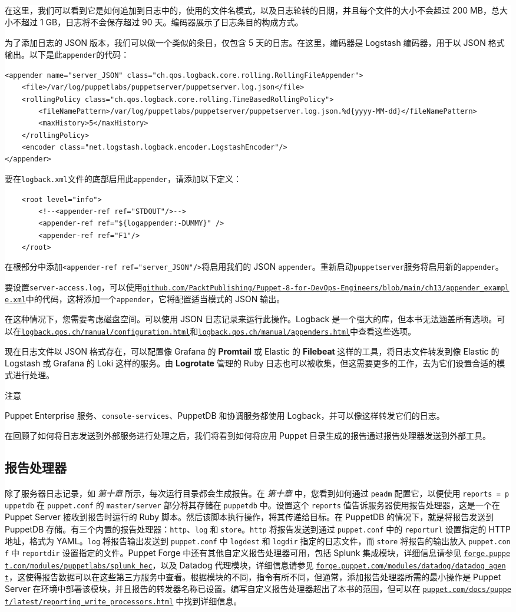 在这里，我们可以看到它是如何追加到日志中的，使用的文件名模式，以及日志轮转的日期，并且每个文件的大小不会超过 200 MB，总大小不超过 1 GB，日志将不会保存超过 90 天。编码器展示了日志条目的构成方式。

为了添加日志的 JSON 版本，我们可以做一个类似的条目，仅包含 5 天的日志。在这里，编码器是 Logstash 编码器，用于以 JSON 格式输出。以下是此`appender`的代码：

```
<appender name="server_JSON" class="ch.qos.logback.core.rolling.RollingFileAppender">
    <file>/var/log/puppetlabs/puppetserver/puppetserver.log.json</file>
    <rollingPolicy class="ch.qos.logback.core.rolling.TimeBasedRollingPolicy">
        <fileNamePattern>/var/log/puppetlabs/puppetserver/puppetserver.log.json.%d{yyyy-MM-dd}</fileNamePattern>
        <maxHistory>5</maxHistory>
    </rollingPolicy>
    <encoder class="net.logstash.logback.encoder.LogstashEncoder"/>
</appender>
```

要在`logback.xml`文件的底部启用此`appender`，请添加以下定义：

```
    <root level="info">
        <!--<appender-ref ref="STDOUT"/>-->
        <appender-ref ref="${logappender:-DUMMY}" />
        <appender-ref ref="F1"/>
    </root>
```

在根部分中添加`<appender-ref ref="server_JSON"/>`将启用我们的 JSON `appender`。重新启动`puppetserver`服务将启用新的`appender`。

要设置`server-access.log`，可以使用[`github.com/PacktPublishing/Puppet-8-for-DevOps-Engineers/blob/main/ch13/appender_example.xml`](https://github.com/PacktPublishing/Puppet-8-for-DevOps-Engineers/blob/main/ch13/appender_example.xml)中的代码，这将添加一个`appender`，它将配置适当模式的 JSON 输出。

在这种情况下，您需要考虑磁盘空间。可以使用 JSON 日志记录来运行此操作。Logback 是一个强大的库，但本书无法涵盖所有选项。可以在[`logback.qos.ch/manual/configuration.html`](http://logback.qos.ch/manual/configuration.html)和[`logback.qos.ch/manual/appenders.html`](https://logback.qos.ch/manual/appenders.html)中查看这些选项。

现在日志文件以 JSON 格式存在，可以配置像 Grafana 的 **Promtail** 或 Elastic 的 **Filebeat** 这样的工具，将日志文件转发到像 Elastic 的 Logstash 或 Grafana 的 Loki 这样的服务。由 **Logrotate** 管理的 Ruby 日志也可以被收集，但这需要更多的工作，去为它们设置合适的模式进行处理。

注意

Puppet Enterprise 服务、`console-services`、PuppetDB 和协调服务都使用 Logback，并可以像这样转发它们的日志。

在回顾了如何将日志发送到外部服务进行处理之后，我们将看到如何将应用 Puppet 目录生成的报告通过报告处理器发送到外部工具。

## 报告处理器

除了服务器日志记录，如 *第十章* 所示，每次运行目录都会生成报告。在 *第十章* 中，您看到如何通过 `peadm` 配置它，以便使用 `reports = puppetdb` 在 `puppet.conf` 的 `master/server` 部分将其存储在 `puppetdb` 中。设置这个 `reports` 值告诉服务器使用报告处理器，这是一个在 Puppet Server 接收到报告时运行的 Ruby 脚本。然后该脚本执行操作，将其传递给目标。在 PuppetDB 的情况下，就是将报告发送到 PuppetDB 存储。有三个内置的报告处理器：`http`、`log` 和 `store`。`http` 将报告发送到通过 `puppet.conf` 中的 `reporturl` 设置指定的 HTTP 地址，格式为 YAML。`log` 将报告输出发送到 `puppet.conf` 中 `logdest` 和 `logdir` 指定的日志文件，而 `store` 将报告的输出放入 `puppet.conf` 中 `reportdir` 设置指定的文件。Puppet Forge 中还有其他自定义报告处理器可用，包括 Splunk 集成模块，详细信息请参见 [`forge.puppet.com/modules/puppetlabs/splunk_hec`](https://forge.puppet.com/modules/puppetlabs/splunk_hec)，以及 Datadog 代理模块，详细信息请参见 [`forge.puppet.com/modules/datadog/datadog_agent`](https://forge.puppet.com/modules/datadog/datadog_agent)，这使得报告数据可以在这些第三方服务中查看。根据模块的不同，指令有所不同，但通常，添加报告处理器所需的最小操作是 Puppet Server 在环境中部署该模块，并且报告的转发器名称已设置。编写自定义报告处理器超出了本书的范围，但可以在 [`puppet.com/docs/puppet/latest/reporting_write_processors.html`](https://puppet.com/docs/puppet/latest/reporting_write_processors.html) 中找到详细信息。
